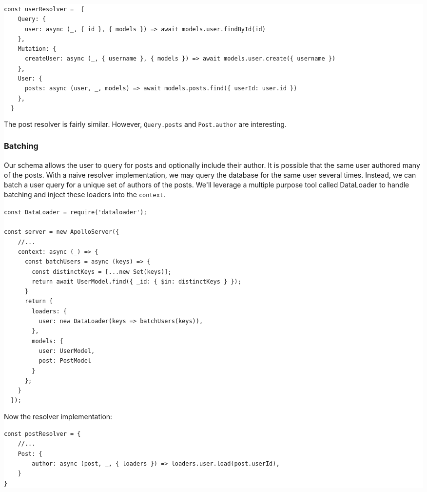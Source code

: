 ```
const userResolver =  {
    Query: {
      user: async (_, { id }, { models }) => await models.user.findById(id)
    },
    Mutation: {
      createUser: async (_, { username }, { models }) => await models.user.create({ username })
    },
    User: {
      posts: async (user, _, models) => await models.posts.find({ userId: user.id })
    },
  }
```

The post resolver is fairly similar. However, `Query.posts` and `Post.author` are interesting.

### Batching

Our schema allows the user to query for posts and optionally include their author. It is possible that the same user authored many of the posts. With a naive resolver implementation, we may query the database for the same user several times. Instead, we can batch a user query for a unique set of authors of the posts. We'll leverage a multiple purpose tool called DataLoader to handle batching and inject these loaders into the `context`.

```
const DataLoader = require('dataloader');

const server = new ApolloServer({
    //...
    context: async (_) => {
      const batchUsers = async (keys) => {
        const distinctKeys = [...new Set(keys)];
        return await UserModel.find({ _id: { $in: distinctKeys } });
      }
      return {
        loaders: {
          user: new DataLoader(keys => batchUsers(keys)),
        },
        models: {
          user: UserModel,
          post: PostModel
        }
      };
    }
  });
```

Now the resolver implementation:

```
const postResolver = {
    //...
    Post: {
        author: async (post, _, { loaders }) => loaders.user.load(post.userId),
    }
}
```


[schema stitching]: https://www.apollographql.com/docs/graphql-tools/schema-stitching.html
[batch queires]: https://blog.apollographql.com/batching-client-graphql-queries-a685f5bcd41b
[persisted queries]: https://www.apollographql.com/docs/engine/proxy/guides.html#automatic-persisted-queries
[gql concepts]: https://www.apollographql.com/docs/resources/graphql-glossary.html